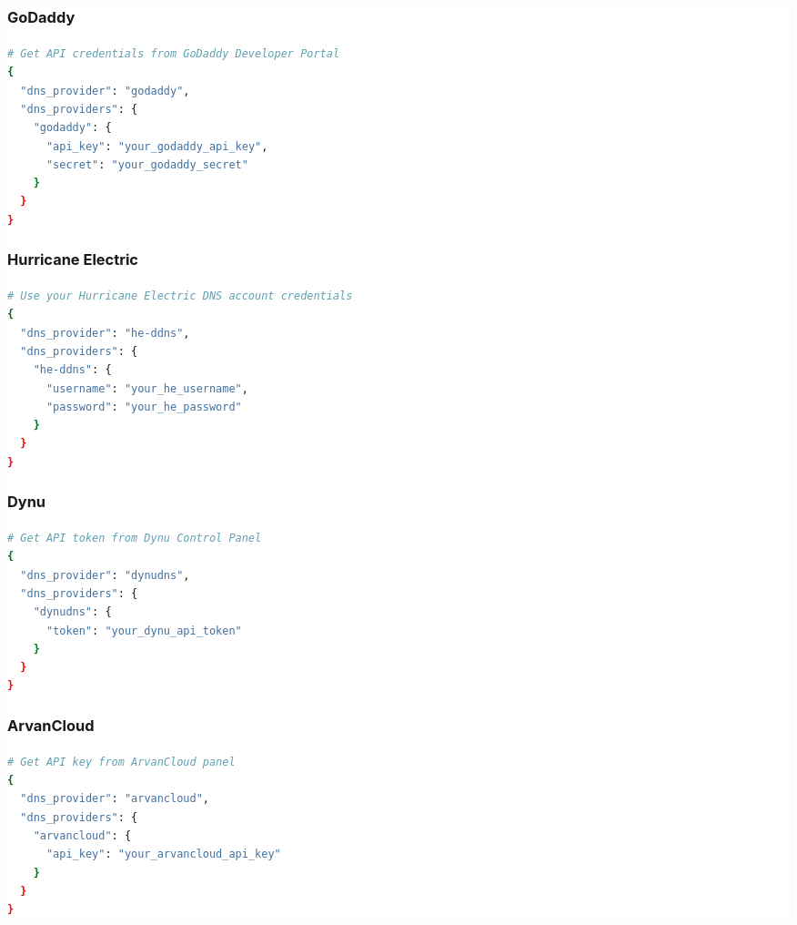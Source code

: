 ### GoDaddy
```bash
# Get API credentials from GoDaddy Developer Portal
{
  "dns_provider": "godaddy",
  "dns_providers": {
    "godaddy": {
      "api_key": "your_godaddy_api_key",
      "secret": "your_godaddy_secret"
    }
  }
}
```

### Hurricane Electric
```bash
# Use your Hurricane Electric DNS account credentials
{
  "dns_provider": "he-ddns",
  "dns_providers": {
    "he-ddns": {
      "username": "your_he_username",
      "password": "your_he_password"
    }
  }
}
```

### Dynu
```bash
# Get API token from Dynu Control Panel
{
  "dns_provider": "dynudns",
  "dns_providers": {
    "dynudns": {
      "token": "your_dynu_api_token"
    }
  }
}
```

### ArvanCloud
```bash
# Get API key from ArvanCloud panel
{
  "dns_provider": "arvancloud",
  "dns_providers": {
    "arvancloud": {
      "api_key": "your_arvancloud_api_key"
    }
  }
}
```
